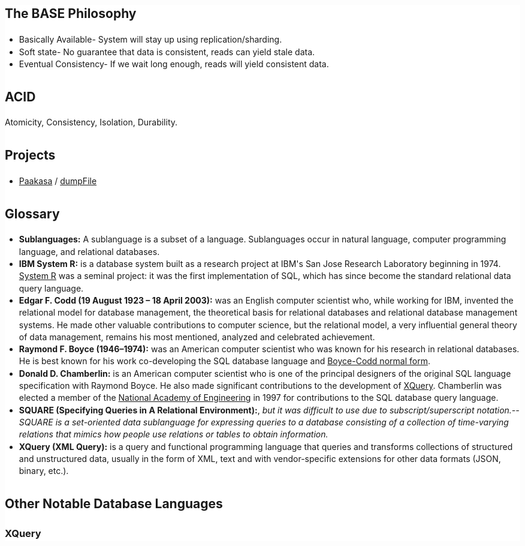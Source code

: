 ## The BASE Philosophy

* Basically Available- System will stay up using replication/sharding.
* Soft state- No guarantee that data is consistent, reads can yield stale data.
* Eventual Consistency- If we wait long enough, reads will yield consistent data.

## ACID

Atomicity, Consistency, Isolation, Durability.

## Projects

* [Paakasa](https://github.com/piusnmuhumuza/paakasa) / [dumpFile](https://github.com/piusnmuhumuza/bootcamp/blob/master/Database%20Adminstration/db-backups/DumpPaakasa.sql)

## Glossary

* **Sublanguages:** A sublanguage is a subset of a language. Sublanguages occur in natural language, computer programming language, and relational databases.
* **IBM System R:** is a database system built as a research project at IBM's San Jose Research Laboratory beginning in 1974. [System R](https://en.wikipedia.org/wiki/IBM_System_R) was a seminal project: it was the first implementation of SQL, which has since become the standard relational data query language.
* **Edgar F. Codd (19 August 1923 – 18 April 2003):** was an English computer scientist who, while working for IBM, invented the relational model for database management, the theoretical basis for relational databases and relational database management systems. He made other valuable contributions to computer science, but the relational model, a very influential general theory of data management, remains his most mentioned, analyzed and celebrated achievement.
* **Raymond F. Boyce (1946–1974):** was an American computer scientist who was known for his research in relational databases. He is best known for his work co-developing the SQL database language and [Boyce-Codd normal form](https://en.wikipedia.org/wiki/Boyce%E2%80%93Codd_normal_form).
* **Donald D. Chamberlin:** is an American computer scientist who is one of the principal designers of the original SQL language specification with Raymond Boyce. He also made significant contributions to the development of [XQuery](https://en.wikipedia.org/wiki/XQuery). Chamberlin was elected a member of the [National Academy of Engineering](https://www.nae.edu/) in 1997 for contributions to the SQL database query language.
* **SQUARE (Specifying Queries in A Relational Environment):**, *but it was difficult to use due to subscript/superscript notation.-- SQUARE is a set-oriented data sublanguage for expressing queries to a database consisting of a collection of time-varying relations that mimics how people use relations or tables to obtain information.*
* **XQuery (XML Query):** is a query and functional programming language that queries and transforms collections of structured and unstructured data, usually in the form of XML, text and with vendor-specific extensions for other data formats (JSON, binary, etc.).


## Other Notable Database Languages


### XQuery
